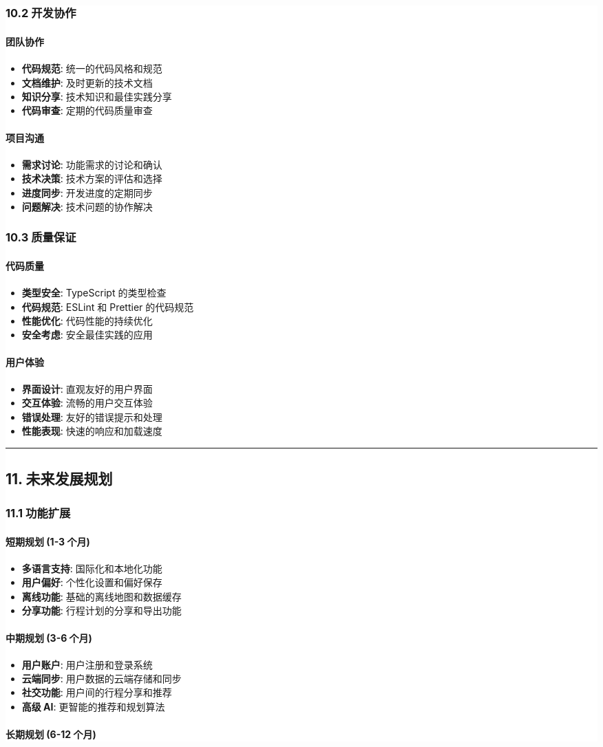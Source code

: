 ### 10.2 开发协作

#### 团队协作

- **代码规范**: 统一的代码风格和规范
- **文档维护**: 及时更新的技术文档
- **知识分享**: 技术知识和最佳实践分享
- **代码审查**: 定期的代码质量审查

#### 项目沟通

- **需求讨论**: 功能需求的讨论和确认
- **技术决策**: 技术方案的评估和选择
- **进度同步**: 开发进度的定期同步
- **问题解决**: 技术问题的协作解决

### 10.3 质量保证

#### 代码质量

- **类型安全**: TypeScript 的类型检查
- **代码规范**: ESLint 和 Prettier 的代码规范
- **性能优化**: 代码性能的持续优化
- **安全考虑**: 安全最佳实践的应用

#### 用户体验

- **界面设计**: 直观友好的用户界面
- **交互体验**: 流畅的用户交互体验
- **错误处理**: 友好的错误提示和处理
- **性能表现**: 快速的响应和加载速度

---

## 11. 未来发展规划

### 11.1 功能扩展

#### 短期规划 (1-3 个月)

- **多语言支持**: 国际化和本地化功能
- **用户偏好**: 个性化设置和偏好保存
- **离线功能**: 基础的离线地图和数据缓存
- **分享功能**: 行程计划的分享和导出功能

#### 中期规划 (3-6 个月)

- **用户账户**: 用户注册和登录系统
- **云端同步**: 用户数据的云端存储和同步
- **社交功能**: 用户间的行程分享和推荐
- **高级 AI**: 更智能的推荐和规划算法

#### 长期规划 (6-12 个月)
